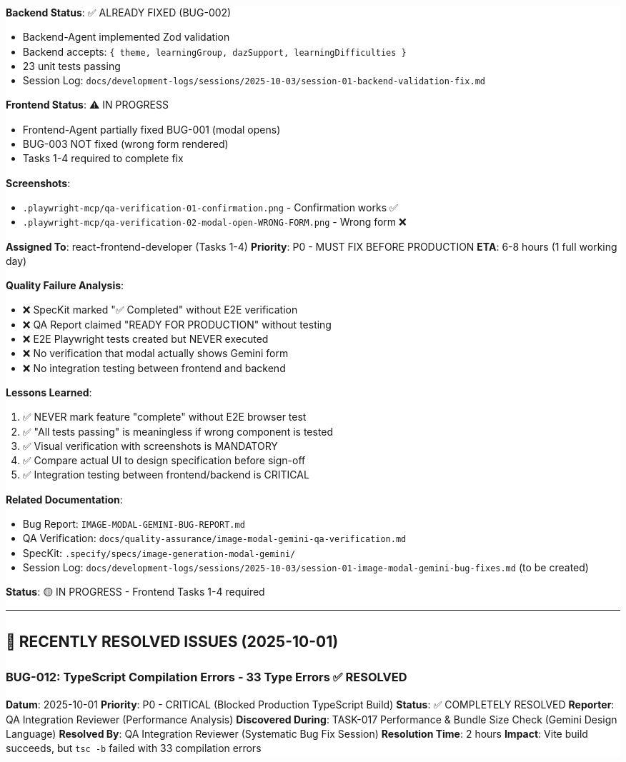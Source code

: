 **Backend Status**: ✅ ALREADY FIXED (BUG-002)
- Backend-Agent implemented Zod validation
- Backend accepts: `{ theme, learningGroup, dazSupport, learningDifficulties }`
- 23 unit tests passing
- Session Log: `docs/development-logs/sessions/2025-10-03/session-01-backend-validation-fix.md`

**Frontend Status**: ⚠️ IN PROGRESS
- Frontend-Agent partially fixed BUG-001 (modal opens)
- BUG-003 NOT fixed (wrong form rendered)
- Tasks 1-4 required to complete fix

**Screenshots**:
- `.playwright-mcp/qa-verification-01-confirmation.png` - Confirmation works ✅
- `.playwright-mcp/qa-verification-02-modal-open-WRONG-FORM.png` - Wrong form ❌

**Assigned To**: react-frontend-developer (Tasks 1-4)
**Priority**: P0 - MUST FIX BEFORE PRODUCTION
**ETA**: 6-8 hours (1 full working day)

**Quality Failure Analysis**:
- ❌ SpecKit marked "✅ Completed" without E2E verification
- ❌ QA Report claimed "READY FOR PRODUCTION" without testing
- ❌ E2E Playwright tests created but NEVER executed
- ❌ No verification that modal actually shows Gemini form
- ❌ No integration testing between frontend and backend

**Lessons Learned**:
1. ✅ NEVER mark feature "complete" without E2E browser test
2. ✅ "All tests passing" is meaningless if wrong component is tested
3. ✅ Visual verification with screenshots is MANDATORY
4. ✅ Compare actual UI to design specification before sign-off
5. ✅ Integration testing between frontend/backend is CRITICAL

**Related Documentation**:
- Bug Report: `IMAGE-MODAL-GEMINI-BUG-REPORT.md`
- QA Verification: `docs/quality-assurance/image-modal-gemini-qa-verification.md`
- SpecKit: `.specify/specs/image-generation-modal-gemini/`
- Session Log: `docs/development-logs/sessions/2025-10-03/session-01-image-modal-gemini-bug-fixes.md` (to be created)

**Status**: 🟡 IN PROGRESS - Frontend Tasks 1-4 required

---

## 🔧 RECENTLY RESOLVED ISSUES (2025-10-01)

### BUG-012: TypeScript Compilation Errors - 33 Type Errors ✅ RESOLVED
**Datum**: 2025-10-01
**Priority**: P0 - CRITICAL (Blocked Production TypeScript Build)
**Status**: ✅ COMPLETELY RESOLVED
**Reporter**: QA Integration Reviewer (Performance Analysis)
**Discovered During**: TASK-017 Performance & Bundle Size Check (Gemini Design Language)
**Resolved By**: QA Integration Reviewer (Systematic Bug Fix Session)
**Resolution Time**: 2 hours
**Impact**: Vite build succeeds, but `tsc -b` failed with 33 compilation errors

